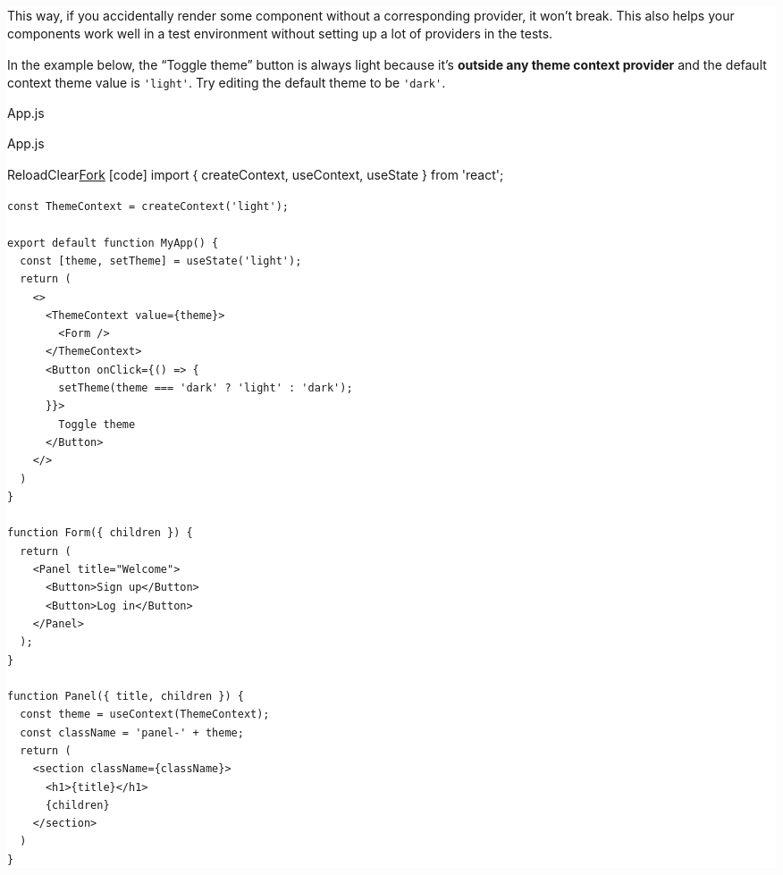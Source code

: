 This way, if you accidentally render some component without a corresponding provider, it won’t break. This also helps your components work well in a test environment without setting up a lot of providers in the tests.

In the example below, the “Toggle theme” button is always light because it’s **outside any theme context provider** and the default context theme value is `'light'`. Try editing the default theme to be `'dark'`.

App.js

App.js

ReloadClear[Fork](https://codesandbox.io/api/v1/sandboxes/define?undefined&environment=create-react-app "Open in CodeSandbox")
[code]
    import { createContext, useContext, useState } from 'react';
    
    const ThemeContext = createContext('light');
    
    export default function MyApp() {
      const [theme, setTheme] = useState('light');
      return (
        <>
          <ThemeContext value={theme}>
            <Form />
          </ThemeContext>
          <Button onClick={() => {
            setTheme(theme === 'dark' ? 'light' : 'dark');
          }}>
            Toggle theme
          </Button>
        </>
      )
    }
    
    function Form({ children }) {
      return (
        <Panel title="Welcome">
          <Button>Sign up</Button>
          <Button>Log in</Button>
        </Panel>
      );
    }
    
    function Panel({ title, children }) {
      const theme = useContext(ThemeContext);
      const className = 'panel-' + theme;
      return (
        <section className={className}>
          <h1>{title}</h1>
          {children}
        </section>
      )
    }
    
